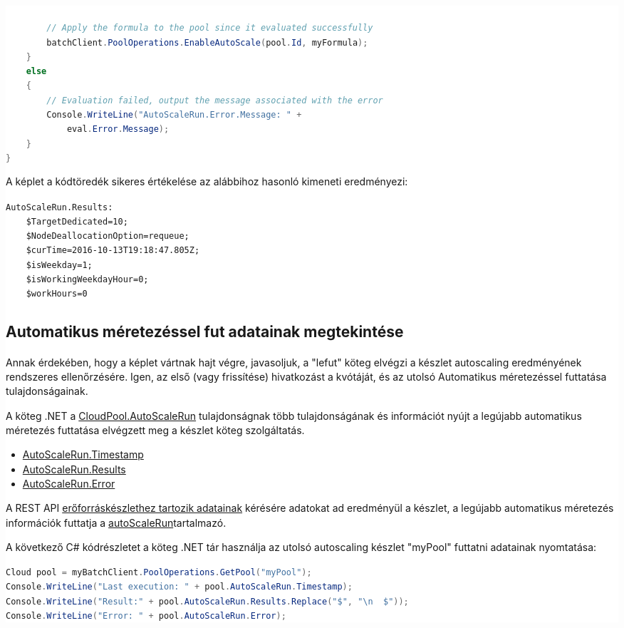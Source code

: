 ```csharp

        // Apply the formula to the pool since it evaluated successfully
        batchClient.PoolOperations.EnableAutoScale(pool.Id, myFormula);
    }
    else
    {
        // Evaluation failed, output the message associated with the error
        Console.WriteLine("AutoScaleRun.Error.Message: " +
            eval.Error.Message);
    }
}
```

A képlet a kódtöredék sikeres értékelése az alábbihoz hasonló kimeneti eredményezi:

```
AutoScaleRun.Results:
    $TargetDedicated=10;
    $NodeDeallocationOption=requeue;
    $curTime=2016-10-13T19:18:47.805Z;
    $isWeekday=1;
    $isWorkingWeekdayHour=0;
    $workHours=0
```

## <a name="get-information-about-autoscale-runs"></a>Automatikus méretezéssel fut adatainak megtekintése

Annak érdekében, hogy a képlet vártnak hajt végre, javasoljuk, a "lefut" köteg elvégzi a készlet autoscaling eredményének rendszeres ellenőrzésére. Igen, az első (vagy frissítése) hivatkozást a kvótáját, és az utolsó Automatikus méretezéssel futtatása tulajdonságainak.

A köteg .NET a [CloudPool.AutoScaleRun](https://msdn.microsoft.com/library/azure/microsoft.azure.batch.cloudpool.autoscalerun.aspx) tulajdonságnak több tulajdonságának és információt nyújt a legújabb automatikus méretezés futtatása elvégzett meg a készlet köteg szolgáltatás.

* [AutoScaleRun.Timestamp](https://msdn.microsoft.com/library/azure/microsoft.azure.batch.autoscalerun.timestamp.aspx)
* [AutoScaleRun.Results](https://msdn.microsoft.com/library/azure/microsoft.azure.batch.autoscalerun.results.aspx)
* [AutoScaleRun.Error](https://msdn.microsoft.com/library/azure/microsoft.azure.batch.autoscalerun.error.aspx)

A REST API [erőforráskészlethez tartozik adatainak](https://msdn.microsoft.com/library/dn820165.aspx) kérésére adatokat ad eredményül a készlet, a legújabb automatikus méretezés információk futtatja a [autoScaleRun](https://msdn.microsoft.com/library/dn820165.aspx#bk_autrun)tartalmazó.

A következő C# kódrészletet a köteg .NET tár használja az utolsó autoscaling készlet "myPool" futtatni adatainak nyomtatása:

```csharp
Cloud pool = myBatchClient.PoolOperations.GetPool("myPool");
Console.WriteLine("Last execution: " + pool.AutoScaleRun.Timestamp);
Console.WriteLine("Result:" + pool.AutoScaleRun.Results.Replace("$", "\n  $"));
Console.WriteLine("Error: " + pool.AutoScaleRun.Error);
```
